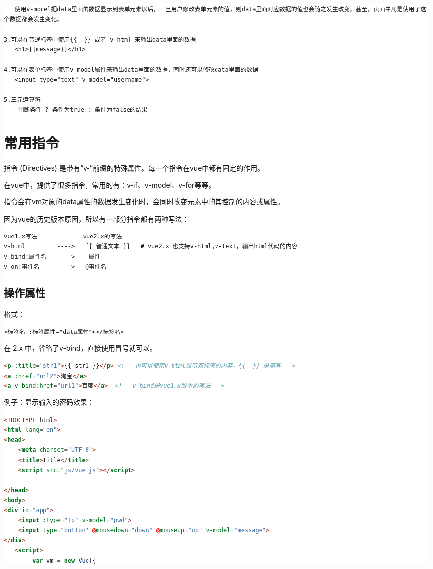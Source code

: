 ```
   使用v-model把data里面的数据显示到表单元素以后，一旦用户修改表单元素的值，则data里面对应数据的值也会随之发生改变，甚至，页面中凡是使用了这个数据都会发生变化。

3.可以在普通标签中使用{{  }} 或者 v-html 来输出data里面的数据
   <h1>{{message}}</h1>

4.可以在表单标签中使用v-model属性来输出data里面的数据，同时还可以修改data里面的数据
   <input type="text" v-model="username">

5.三元运算符
	判断条件 ? 条件为true : 条件为false的结果
```



# 常用指令

指令 (Directives) 是带有“v-”前缀的特殊属性。每一个指令在vue中都有固定的作用。

在vue中，提供了很多指令，常用的有：v-if、v-model、v-for等等。

指令会在vm对象的data属性的数据发生变化时，会同时改变元素中的其控制的内容或属性。

因为vue的历史版本原因，所以有一部分指令都有两种写法：

```
vue1.x写法             vue2.x的写法
v-html         ---->   {{ 普通文本 }}   # vue2.x 也支持v-html,v-text，输出html代码的内容
v-bind:属性名   ---->   :属性
v-on:事件名     ---->   @事件名
```



## 操作属性

格式：

```
<标签名 :标签属性="data属性"></标签名>
```



在 2.x 中，省略了v-bind，直接使用冒号就可以。

```html
<p :title="str1">{{ str1 }}</p> <!-- 也可以使用v-html显示双标签的内容，{{  }} 是简写 -->
<a :href="url2">淘宝</a>
<a v-bind:href="url1">百度</a>  <!-- v-bind是vue1.x版本的写法 -->
```



例子：显示输入的密码效果：

```html
<!DOCTYPE html>
<html lang="en">
<head>
    <meta charset="UTF-8">
    <title>Title</title>
    <script src="js/vue.js"></script>

</head>
<body>
<div id="app">
    <input :type="tp" v-model="pwd">
    <input type="button" @mousedown="down" @mouseup="up" v-model="message">
</div>
   <script>
        var vm = new Vue({
```